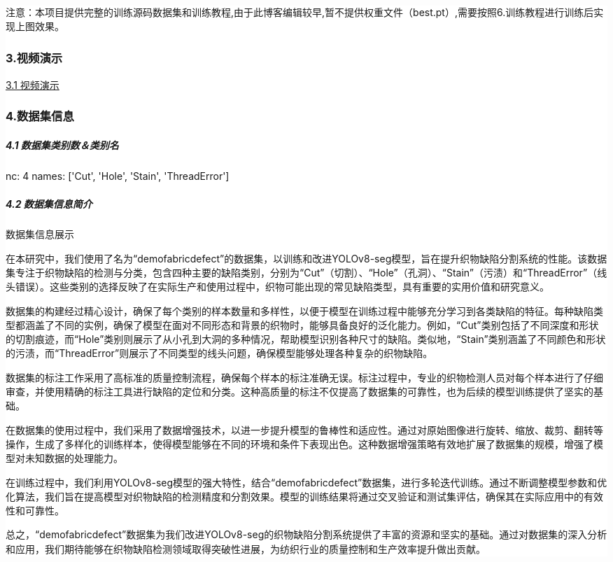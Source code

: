 注意：本项目提供完整的训练源码数据集和训练教程,由于此博客编辑较早,暂不提供权重文件（best.pt）,需要按照6.训练教程进行训练后实现上图效果。

### 3.视频演示

[3.1 视频演示](https://www.bilibili.com/video/BV1asUbYFExA/)

### 4.数据集信息

##### 4.1 数据集类别数＆类别名

nc: 4
names: ['Cut', 'Hole', 'Stain', 'ThreadError']


##### 4.2 数据集信息简介

数据集信息展示

在本研究中，我们使用了名为“demofabricdefect”的数据集，以训练和改进YOLOv8-seg模型，旨在提升织物缺陷分割系统的性能。该数据集专注于织物缺陷的检测与分类，包含四种主要的缺陷类别，分别为“Cut”（切割）、“Hole”（孔洞）、“Stain”（污渍）和“ThreadError”（线头错误）。这些类别的选择反映了在实际生产和使用过程中，织物可能出现的常见缺陷类型，具有重要的实用价值和研究意义。

数据集的构建经过精心设计，确保了每个类别的样本数量和多样性，以便于模型在训练过程中能够充分学习到各类缺陷的特征。每种缺陷类型都涵盖了不同的实例，确保了模型在面对不同形态和背景的织物时，能够具备良好的泛化能力。例如，“Cut”类别包括了不同深度和形状的切割痕迹，而“Hole”类别则展示了从小孔到大洞的多种情况，帮助模型识别各种尺寸的缺陷。类似地，“Stain”类别涵盖了不同颜色和形状的污渍，而“ThreadError”则展示了不同类型的线头问题，确保模型能够处理各种复杂的织物缺陷。

数据集的标注工作采用了高标准的质量控制流程，确保每个样本的标注准确无误。标注过程中，专业的织物检测人员对每个样本进行了仔细审查，并使用精确的标注工具进行缺陷的定位和分类。这种高质量的标注不仅提高了数据集的可靠性，也为后续的模型训练提供了坚实的基础。

在数据集的使用过程中，我们采用了数据增强技术，以进一步提升模型的鲁棒性和适应性。通过对原始图像进行旋转、缩放、裁剪、翻转等操作，生成了多样化的训练样本，使得模型能够在不同的环境和条件下表现出色。这种数据增强策略有效地扩展了数据集的规模，增强了模型对未知数据的处理能力。

在训练过程中，我们利用YOLOv8-seg模型的强大特性，结合“demofabricdefect”数据集，进行多轮迭代训练。通过不断调整模型参数和优化算法，我们旨在提高模型对织物缺陷的检测精度和分割效果。模型的训练结果将通过交叉验证和测试集评估，确保其在实际应用中的有效性和可靠性。

总之，“demofabricdefect”数据集为我们改进YOLOv8-seg的织物缺陷分割系统提供了丰富的资源和坚实的基础。通过对数据集的深入分析和应用，我们期待能够在织物缺陷检测领域取得突破性进展，为纺织行业的质量控制和生产效率提升做出贡献。
